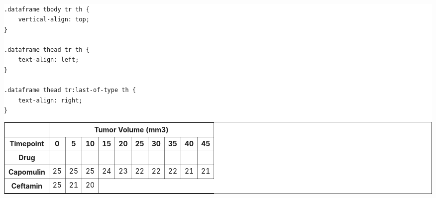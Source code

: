     .dataframe tbody tr th {
        vertical-align: top;
    }

    .dataframe thead tr th {
        text-align: left;
    }

    .dataframe thead tr:last-of-type th {
        text-align: right;
    }
</style>
<table border="1" class="dataframe">
  <thead>
    <tr>
      <th></th>
      <th colspan="10" halign="left">Tumor Volume (mm3)</th>
    </tr>
    <tr>
      <th>Timepoint</th>
      <th>0</th>
      <th>5</th>
      <th>10</th>
      <th>15</th>
      <th>20</th>
      <th>25</th>
      <th>30</th>
      <th>35</th>
      <th>40</th>
      <th>45</th>
    </tr>
    <tr>
      <th>Drug</th>
      <th></th>
      <th></th>
      <th></th>
      <th></th>
      <th></th>
      <th></th>
      <th></th>
      <th></th>
      <th></th>
      <th></th>
    </tr>
  </thead>
  <tbody>
    <tr>
      <th>Capomulin</th>
      <td>25</td>
      <td>25</td>
      <td>25</td>
      <td>24</td>
      <td>23</td>
      <td>22</td>
      <td>22</td>
      <td>22</td>
      <td>21</td>
      <td>21</td>
    </tr>
    <tr>
      <th>Ceftamin</th>
      <td>25</td>
      <td>21</td>
      <td>20</td>
